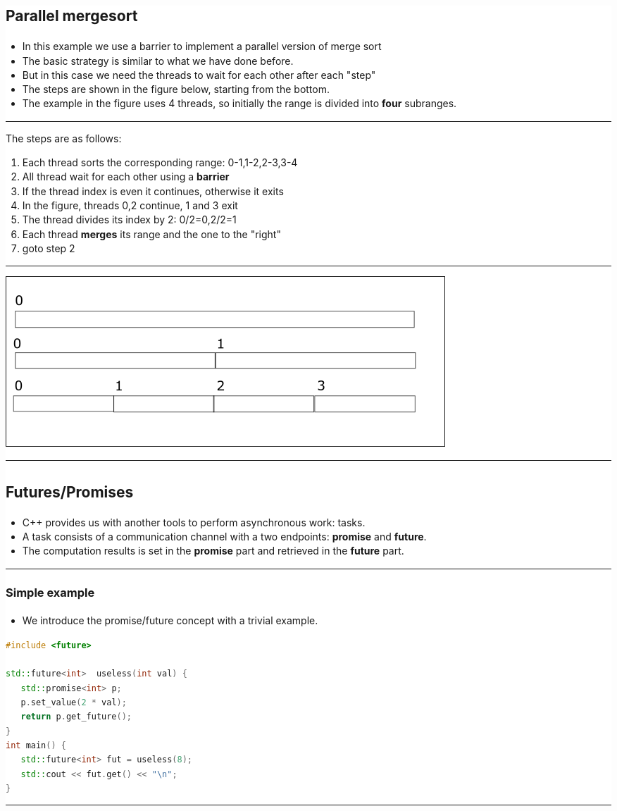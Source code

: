 
## Parallel mergesort

- In this example we use a barrier to implement a parallel version of merge sort
- The basic strategy is similar to what we have done before.
- But in this case we need the threads to wait for each other after each "step"
- The steps are shown in the figure below, starting from the bottom.
- The example in the figure uses 4 threads, so initially the range is divided into __four__ subranges.

---

The steps are as follows:
1. Each thread sorts the corresponding range: 0-1,1-2,2-3,3-4
1. All thread wait for each other using a __barrier__
1. If the thread index is even it continues, otherwise it exits
1. In the figure, threads 0,2 continue, 1 and 3 exit
1. The thread divides its index by 2: 0/2=0,2/2=1
1. Each thread __merges__ its range and the one to the "right"
1. goto step 2

---

![fig](/img/merge.png)

---
## Futures/Promises

 - C++ provides us with another tools to perform asynchronous work: tasks.
 - A task consists of a communication channel with a two endpoints:  __promise__ and __future__. 
 - The computation results is set in the __promise__ part and retrieved in the __future__ part.

 ---

 ### Simple example
 - We introduce the promise/future concept with a trivial example.

 ```cpp
 #include <future>

 std::future<int>  useless(int val) {
	std::promise<int> p;
	p.set_value(2 * val);
	return p.get_future();
}
int main() {
	std::future<int> fut = useless(8);
	std::cout << fut.get() << "\n";
}
```

---